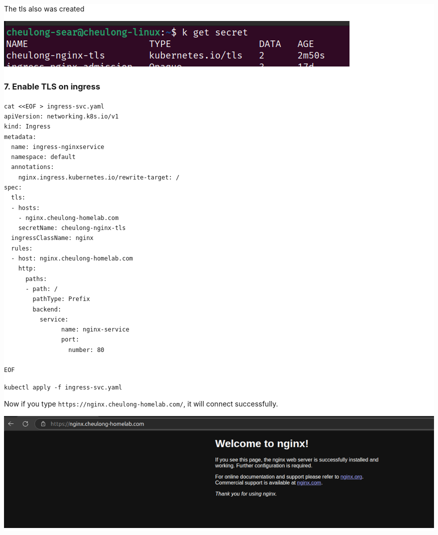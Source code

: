The tls also was created 

![alt text](image-10.png)

### 7. Enable TLS on ingress

```
cat <<EOF > ingress-svc.yaml
apiVersion: networking.k8s.io/v1
kind: Ingress
metadata:
  name: ingress-nginxservice
  namespace: default
  annotations:
    nginx.ingress.kubernetes.io/rewrite-target: /
spec:
  tls: 
  - hosts:
    - nginx.cheulong-homelab.com
    secretName: cheulong-nginx-tls
  ingressClassName: nginx
  rules:
  - host: nginx.cheulong-homelab.com
    http:
      paths:
      - path: /
        pathType: Prefix
        backend:
          service:
                name: nginx-service
                port:
                  number: 80

EOF
```
`kubectl apply -f ingress-svc.yaml`

Now if you type `https://nginx.cheulong-homelab.com/`, it will connect successfully.

![alt text](image-11.png)
